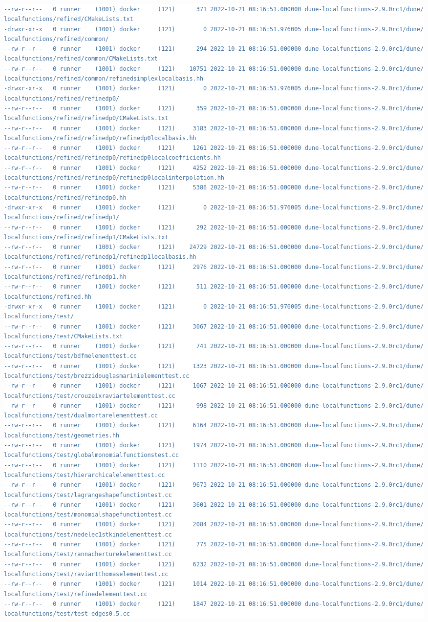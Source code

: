 ```diff
--rw-r--r--   0 runner    (1001) docker     (121)      371 2022-10-21 08:16:51.000000 dune-localfunctions-2.9.0rc1/dune/localfunctions/refined/CMakeLists.txt
-drwxr-xr-x   0 runner    (1001) docker     (121)        0 2022-10-21 08:16:51.976005 dune-localfunctions-2.9.0rc1/dune/localfunctions/refined/common/
--rw-r--r--   0 runner    (1001) docker     (121)      294 2022-10-21 08:16:51.000000 dune-localfunctions-2.9.0rc1/dune/localfunctions/refined/common/CMakeLists.txt
--rw-r--r--   0 runner    (1001) docker     (121)    10751 2022-10-21 08:16:51.000000 dune-localfunctions-2.9.0rc1/dune/localfunctions/refined/common/refinedsimplexlocalbasis.hh
-drwxr-xr-x   0 runner    (1001) docker     (121)        0 2022-10-21 08:16:51.976005 dune-localfunctions-2.9.0rc1/dune/localfunctions/refined/refinedp0/
--rw-r--r--   0 runner    (1001) docker     (121)      359 2022-10-21 08:16:51.000000 dune-localfunctions-2.9.0rc1/dune/localfunctions/refined/refinedp0/CMakeLists.txt
--rw-r--r--   0 runner    (1001) docker     (121)     3183 2022-10-21 08:16:51.000000 dune-localfunctions-2.9.0rc1/dune/localfunctions/refined/refinedp0/refinedp0localbasis.hh
--rw-r--r--   0 runner    (1001) docker     (121)     1261 2022-10-21 08:16:51.000000 dune-localfunctions-2.9.0rc1/dune/localfunctions/refined/refinedp0/refinedp0localcoefficients.hh
--rw-r--r--   0 runner    (1001) docker     (121)     4252 2022-10-21 08:16:51.000000 dune-localfunctions-2.9.0rc1/dune/localfunctions/refined/refinedp0/refinedp0localinterpolation.hh
--rw-r--r--   0 runner    (1001) docker     (121)     5386 2022-10-21 08:16:51.000000 dune-localfunctions-2.9.0rc1/dune/localfunctions/refined/refinedp0.hh
-drwxr-xr-x   0 runner    (1001) docker     (121)        0 2022-10-21 08:16:51.976005 dune-localfunctions-2.9.0rc1/dune/localfunctions/refined/refinedp1/
--rw-r--r--   0 runner    (1001) docker     (121)      292 2022-10-21 08:16:51.000000 dune-localfunctions-2.9.0rc1/dune/localfunctions/refined/refinedp1/CMakeLists.txt
--rw-r--r--   0 runner    (1001) docker     (121)    24729 2022-10-21 08:16:51.000000 dune-localfunctions-2.9.0rc1/dune/localfunctions/refined/refinedp1/refinedp1localbasis.hh
--rw-r--r--   0 runner    (1001) docker     (121)     2976 2022-10-21 08:16:51.000000 dune-localfunctions-2.9.0rc1/dune/localfunctions/refined/refinedp1.hh
--rw-r--r--   0 runner    (1001) docker     (121)      511 2022-10-21 08:16:51.000000 dune-localfunctions-2.9.0rc1/dune/localfunctions/refined.hh
-drwxr-xr-x   0 runner    (1001) docker     (121)        0 2022-10-21 08:16:51.976005 dune-localfunctions-2.9.0rc1/dune/localfunctions/test/
--rw-r--r--   0 runner    (1001) docker     (121)     3067 2022-10-21 08:16:51.000000 dune-localfunctions-2.9.0rc1/dune/localfunctions/test/CMakeLists.txt
--rw-r--r--   0 runner    (1001) docker     (121)      741 2022-10-21 08:16:51.000000 dune-localfunctions-2.9.0rc1/dune/localfunctions/test/bdfmelementtest.cc
--rw-r--r--   0 runner    (1001) docker     (121)     1323 2022-10-21 08:16:51.000000 dune-localfunctions-2.9.0rc1/dune/localfunctions/test/brezzidouglasmarinielementtest.cc
--rw-r--r--   0 runner    (1001) docker     (121)     1067 2022-10-21 08:16:51.000000 dune-localfunctions-2.9.0rc1/dune/localfunctions/test/crouzeixraviartelementtest.cc
--rw-r--r--   0 runner    (1001) docker     (121)      998 2022-10-21 08:16:51.000000 dune-localfunctions-2.9.0rc1/dune/localfunctions/test/dualmortarelementtest.cc
--rw-r--r--   0 runner    (1001) docker     (121)     6164 2022-10-21 08:16:51.000000 dune-localfunctions-2.9.0rc1/dune/localfunctions/test/geometries.hh
--rw-r--r--   0 runner    (1001) docker     (121)     1974 2022-10-21 08:16:51.000000 dune-localfunctions-2.9.0rc1/dune/localfunctions/test/globalmonomialfunctionstest.cc
--rw-r--r--   0 runner    (1001) docker     (121)     1110 2022-10-21 08:16:51.000000 dune-localfunctions-2.9.0rc1/dune/localfunctions/test/hierarchicalelementtest.cc
--rw-r--r--   0 runner    (1001) docker     (121)     9673 2022-10-21 08:16:51.000000 dune-localfunctions-2.9.0rc1/dune/localfunctions/test/lagrangeshapefunctiontest.cc
--rw-r--r--   0 runner    (1001) docker     (121)     3601 2022-10-21 08:16:51.000000 dune-localfunctions-2.9.0rc1/dune/localfunctions/test/monomialshapefunctiontest.cc
--rw-r--r--   0 runner    (1001) docker     (121)     2084 2022-10-21 08:16:51.000000 dune-localfunctions-2.9.0rc1/dune/localfunctions/test/nedelec1stkindelementtest.cc
--rw-r--r--   0 runner    (1001) docker     (121)      775 2022-10-21 08:16:51.000000 dune-localfunctions-2.9.0rc1/dune/localfunctions/test/rannacherturekelementtest.cc
--rw-r--r--   0 runner    (1001) docker     (121)     6232 2022-10-21 08:16:51.000000 dune-localfunctions-2.9.0rc1/dune/localfunctions/test/raviartthomaselementtest.cc
--rw-r--r--   0 runner    (1001) docker     (121)     1014 2022-10-21 08:16:51.000000 dune-localfunctions-2.9.0rc1/dune/localfunctions/test/refinedelementtest.cc
--rw-r--r--   0 runner    (1001) docker     (121)     1847 2022-10-21 08:16:51.000000 dune-localfunctions-2.9.0rc1/dune/localfunctions/test/test-edges0.5.cc
```